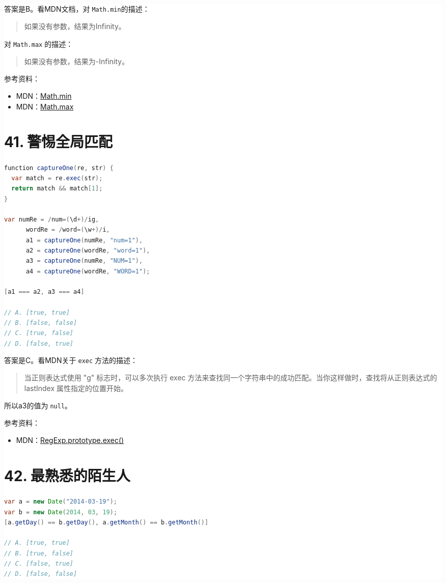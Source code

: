 答案是B。看MDN文档，对 `Math.min`的描述：

> 如果没有参数，结果为Infinity。

对 `Math.max` 的描述：

> 如果没有参数，结果为-Infinity。

参考资料：

 *  MDN：[Math.min][]
 *  MDN：[Math.max][]

# 41. 警惕全局匹配 

```java
function captureOne(re, str) {
  var match = re.exec(str);
  return match && match[1];
}

var numRe = /num=(\d+)/ig,
      wordRe = /word=(\w+)/i,
      a1 = captureOne(numRe, "num=1"),
      a2 = captureOne(wordRe, "word=1"),
      a3 = captureOne(numRe, "NUM=1"),
      a4 = captureOne(wordRe, "WORD=1");

[a1 === a2, a3 === a4]

// A. [true, true]
// B. [false, false]
// C. [true, false]
// D. [false, true]
```

答案是C。看MDN关于 `exec` 方法的描述：

> 当正则表达式使用 "g" 标志时，可以多次执行 exec 方法来查找同一个字符串中的成功匹配。当你这样做时，查找将从正则表达式的 lastIndex 属性指定的位置开始。

所以a3的值为 `null`。

参考资料：

 *  MDN：[RegExp.prototype.exec()][RegExp.prototype.exec]

# 42. 最熟悉的陌生人 

```java
var a = new Date("2014-03-19");
var b = new Date(2014, 03, 19);
[a.getDay() == b.getDay(), a.getMonth() == b.getMonth()]

// A. [true, true]
// B. [true, false]
// C. [false, true]
// D. [false, false]
```


[Link 1]: https://link.jianshu.com?t=http://javascript-puzzlers.herokuapp.com/
[Array.prototype.map]: https://link.jianshu.com?t=https://developer.mozilla.org/zh-CN/docs/Web/JavaScript/Reference/Global_Objects/Array/map
[parseInt]: https://link.jianshu.com?t=https://developer.mozilla.org/zh-CN/docs/Web/JavaScript/Reference/Global_Objects/parseInt
[null]: https://link.jianshu.com?t=https://developer.mozilla.org/zh-CN/docs/Web/JavaScript/Reference/Global_Objects/null
[instanceof]: https://link.jianshu.com?t=https://developer.mozilla.org/zh-CN/docs/Web/JavaScript/Reference/Operators/instanceof
[null instanceof Object]: https://link.jianshu.com?t=http://bbs.csdn.net/topics/370040293
[Array.prototype.reduce]: https://link.jianshu.com?t=https://developer.mozilla.org/zh-CN/docs/Web/JavaScript/Reference/Global_Objects/Array/Reduce
[Link 2]: https://link.jianshu.com?t=https://developer.mozilla.org/zh-CN/docs/Web/JavaScript/Guide/Expressions_and_Operators#%E8%BF%90%E7%AE%97%E7%AC%A6%E4%BC%98%E5%85%88%E7%BA%A7%28Operator_precedence%29
[Link 3]: https://link.jianshu.com?t=https://developer.mozilla.org/zh-CN/docs/Glossary/Hoisting
[js]: https://link.jianshu.com?t=http://zha-zi.iteye.com/blog/2037026
[Array.prototype.filter]: https://link.jianshu.com?t=https://developer.mozilla.org/zh-CN/docs/Web/JavaScript/Reference/Global_Objects/Array/filter
[Double-precision floating-point format]: https://link.jianshu.com?t=https://en.wikipedia.org/wiki/Double-precision_floating-point_format
[String]: https://link.jianshu.com?t=https://developer.mozilla.org/zh-CN/docs/Web/JavaScript/Reference/Global_Objects/String#%E5%AF%B9%E5%8E%9F%E5%A7%8B%E5%AD%97%E7%AC%A6%E4%B8%B2%E5%92%8C_String_%E5%AF%B9%E8%B1%A1%E7%9A%84%E5%8C%BA%E5%88%86
[Array.isArray]: https://link.jianshu.com?t=https://developer.mozilla.org/zh-CN/docs/Web/JavaScript/Reference/Global_Objects/Array/isArray
[You-Dont-Know-JS]: https://link.jianshu.com?t=https://github.com/getify/You-Dont-Know-JS
[11.9.3]: https://link.jianshu.com?t=http://es5.github.io/#x11.9.3
[Array.prototype.reverse]: https://link.jianshu.com?t=https://developer.mozilla.org/zh-CN/docs/Web/JavaScript/Reference/Global_Objects/Array/reverse
[Number.MIN_VALUE]: https://link.jianshu.com?t=https://developer.mozilla.org/zh-CN/docs/Web/JavaScript/Reference/Global_Objects/Number/MIN_VALUE
[Link 4]: https://link.jianshu.com?t=https://developer.mozilla.org/zh-CN/docs/Web/JavaScript/Reference/Operators/Operator_Precedence
[Function.name]: https://link.jianshu.com?t=https://developer.mozilla.org/en-US/docs/Web/JavaScript/Reference/Global_Objects/Function/name
[String.prototype.replace]: https://link.jianshu.com?t=https://developer.mozilla.org/zh-CN/docs/Web/JavaScript/Reference/Global_Objects/String/replace#%E6%8C%87%E5%AE%9A%E4%B8%80%E4%B8%AA%E5%87%BD%E6%95%B0%E4%BD%9C%E4%B8%BA%E5%8F%82%E6%95%B0
[Array.prototype.join]: https://link.jianshu.com?t=https://developer.mozilla.org/zh-CN/docs/Web/JavaScript/Reference/Global_Objects/Array/join
[Function.length]: https://link.jianshu.com?t=https://developer.mozilla.org/zh-CN/docs/Web/JavaScript/Reference/Global_Objects/Function/length
[Date]: https://link.jianshu.com?t=https://developer.mozilla.org/zh-CN/docs/Web/JavaScript/Reference/Global_Objects/Date
[Math.min]: https://link.jianshu.com?t=https://developer.mozilla.org/zh-CN/docs/Web/JavaScript/Reference/Global_Objects/Math/min
[Math.max]: https://link.jianshu.com?t=https://developer.mozilla.org/zh-CN/docs/Web/JavaScript/Reference/Global_Objects/Math/max
[RegExp.prototype.exec]: https://link.jianshu.com?t=https://developer.mozilla.org/zh-CN/docs/Web/JavaScript/Reference/Global_Objects/RegExp/exec
[String.prototype.match]: https://link.jianshu.com?t=https://developer.mozilla.org/zh-CN/docs/Web/JavaScript/Reference/Global_Objects/String/match
[var]: https://link.jianshu.com?t=https://developer.mozilla.org/zh-CN/docs/Web/JavaScript/Reference/Statements/var